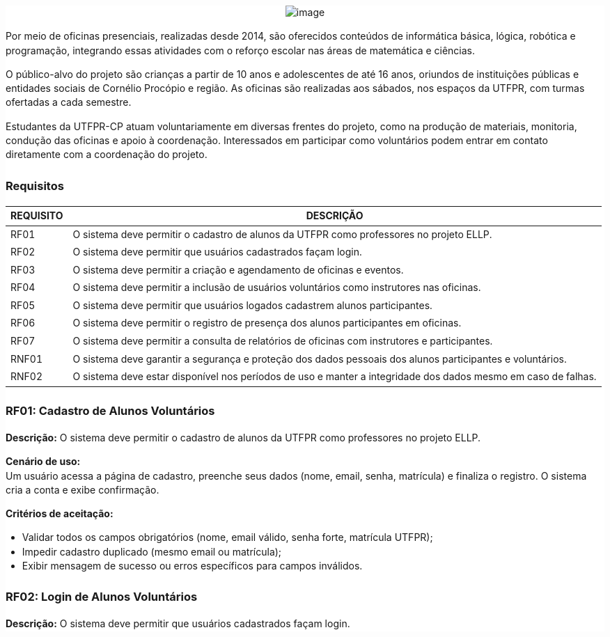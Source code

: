 <div align="center" style="display: display_block">

![image](https://github.com/user-attachments/assets/8cd5c77a-d537-4999-87b5-4036666367ae)

</div>

Por meio de oficinas presenciais, realizadas desde 2014, são oferecidos conteúdos de informática básica, lógica, robótica e programação, integrando essas atividades com o reforço escolar nas áreas de matemática e ciências.

O público-alvo do projeto são crianças a partir de 10 anos e adolescentes de até 16 anos, oriundos de instituições públicas e entidades sociais de Cornélio Procópio e região. As oficinas são realizadas aos sábados, nos espaços da UTFPR, com turmas ofertadas a cada semestre.

Estudantes da UTFPR-CP atuam voluntariamente em diversas frentes do projeto, como na produção de materiais, monitoria, condução das oficinas e apoio à coordenação. Interessados em participar como voluntários podem entrar em contato diretamente com a coordenação do projeto.

### Requisitos

| REQUISITO | DESCRIÇÃO |
| ----------- | ----------- |
| RF01 | O sistema deve permitir o cadastro de alunos da UTFPR como professores no projeto ELLP. |
| RF02 | O sistema deve permitir que usuários cadastrados façam login. |
| RF03 | O sistema deve permitir a criação e agendamento de oficinas e eventos. |
| RF04 | O sistema deve permitir a inclusão de usuários voluntários como instrutores nas oficinas. |
| RF05 | O sistema deve permitir que usuários logados cadastrem alunos participantes. |
| RF06 | O sistema deve permitir o registro de presença dos alunos participantes em oficinas. |
| RF07 | O sistema deve permitir a consulta de relatórios de oficinas com instrutores e participantes. |
| RNF01 | O sistema deve garantir a segurança e proteção dos dados pessoais dos alunos participantes e voluntários. |
| RNF02 | O sistema deve estar disponível nos períodos de uso e manter a integridade dos dados mesmo em caso de falhas. |

### RF01: Cadastro de Alunos Voluntários
**Descrição:** O sistema deve permitir o cadastro de alunos da UTFPR como professores no projeto ELLP.  

**Cenário de uso:**  
Um usuário acessa a página de cadastro, preenche seus dados (nome, email, senha, matrícula) e finaliza o registro. O sistema cria a conta e exibe confirmação.  

**Critérios de aceitação:**  
- Validar todos os campos obrigatórios (nome, email válido, senha forte, matrícula UTFPR);
- Impedir cadastro duplicado (mesmo email ou matrícula);
- Exibir mensagem de sucesso ou erros específicos para campos inválidos.

### RF02: Login de Alunos Voluntários
**Descrição:** O sistema deve permitir que usuários cadastrados façam login.
